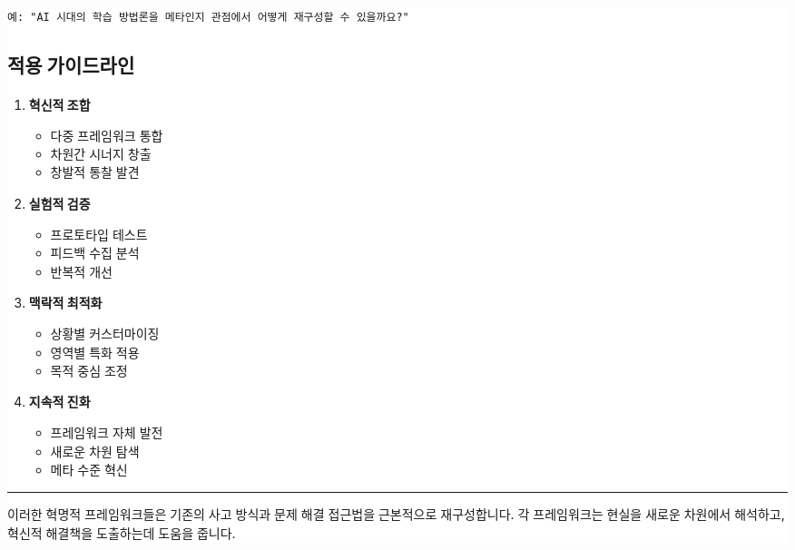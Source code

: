 ```
예: "AI 시대의 학습 방법론을 메타인지 관점에서 어떻게 재구성할 수 있을까요?"
```

## 적용 가이드라인

1. **혁신적 조합**
   - 다중 프레임워크 통합
   - 차원간 시너지 창출
   - 창발적 통찰 발견

2. **실험적 검증**
   - 프로토타입 테스트
   - 피드백 수집 분석
   - 반복적 개선

3. **맥락적 최적화**
   - 상황별 커스터마이징
   - 영역별 특화 적용
   - 목적 중심 조정

4. **지속적 진화**
   - 프레임워크 자체 발전
   - 새로운 차원 탐색
   - 메타 수준 혁신

---

이러한 혁명적 프레임워크들은 기존의 사고 방식과 문제 해결 접근법을 근본적으로 재구성합니다. 각 프레임워크는 현실을 새로운 차원에서 해석하고, 혁신적 해결책을 도출하는데 도움을 줍니다.